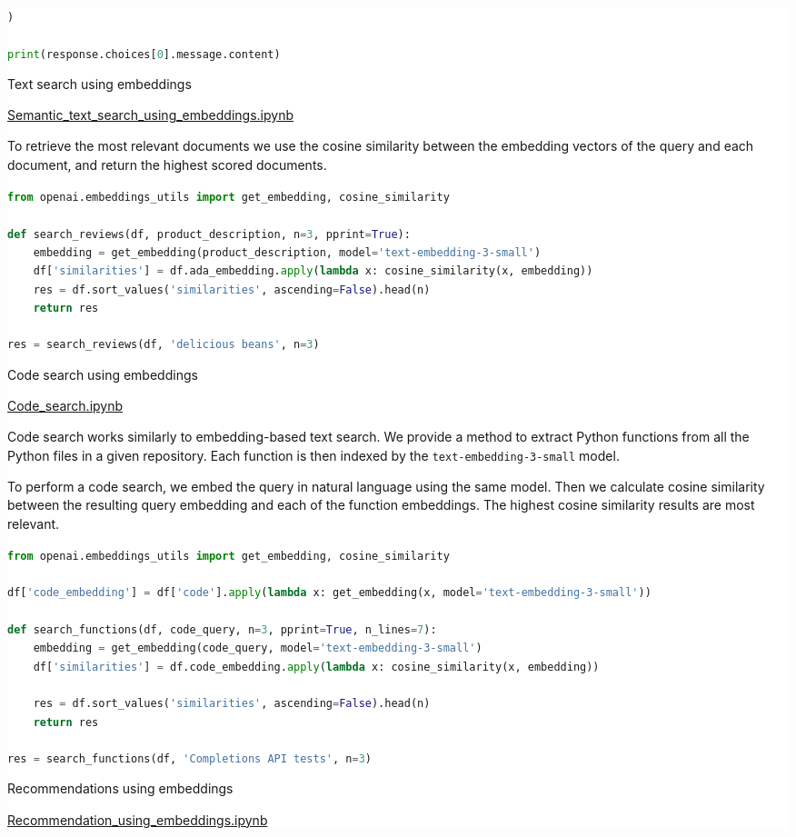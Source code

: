 ```python
)

print(response.choices[0].message.content)
```

Text search using embeddings

[Semantic\_text\_search\_using\_embeddings.ipynb](https://cookbook.openai.com/examples/semantic_text_search_using_embeddings)

To retrieve the most relevant documents we use the cosine similarity between the embedding vectors of the query and each document, and return the highest scored documents.

```python
from openai.embeddings_utils import get_embedding, cosine_similarity

def search_reviews(df, product_description, n=3, pprint=True):
    embedding = get_embedding(product_description, model='text-embedding-3-small')
    df['similarities'] = df.ada_embedding.apply(lambda x: cosine_similarity(x, embedding))
    res = df.sort_values('similarities', ascending=False).head(n)
    return res

res = search_reviews(df, 'delicious beans', n=3)
```

Code search using embeddings

[Code\_search.ipynb](https://cookbook.openai.com/examples/code_search_using_embeddings)

Code search works similarly to embedding-based text search. We provide a method to extract Python functions from all the Python files in a given repository. Each function is then indexed by the `text-embedding-3-small` model.

To perform a code search, we embed the query in natural language using the same model. Then we calculate cosine similarity between the resulting query embedding and each of the function embeddings. The highest cosine similarity results are most relevant.

```python
from openai.embeddings_utils import get_embedding, cosine_similarity

df['code_embedding'] = df['code'].apply(lambda x: get_embedding(x, model='text-embedding-3-small'))

def search_functions(df, code_query, n=3, pprint=True, n_lines=7):
    embedding = get_embedding(code_query, model='text-embedding-3-small')
    df['similarities'] = df.code_embedding.apply(lambda x: cosine_similarity(x, embedding))

    res = df.sort_values('similarities', ascending=False).head(n)
    return res

res = search_functions(df, 'Completions API tests', n=3)
```

Recommendations using embeddings

[Recommendation\_using\_embeddings.ipynb](https://cookbook.openai.com/examples/recommendation_using_embeddings)
